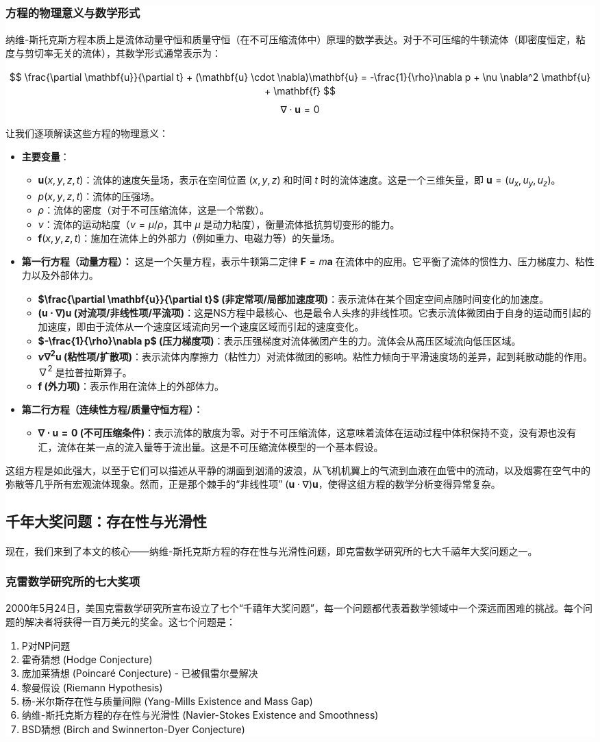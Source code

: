 ### 方程的物理意义与数学形式

纳维-斯托克斯方程本质上是流体动量守恒和质量守恒（在不可压缩流体中）原理的数学表达。对于不可压缩的牛顿流体（即密度恒定，粘度与剪切率无关的流体），其数学形式通常表示为：

$$
\frac{\partial \mathbf{u}}{\partial t} + (\mathbf{u} \cdot \nabla)\mathbf{u} = -\frac{1}{\rho}\nabla p + \nu \nabla^2 \mathbf{u} + \mathbf{f}
$$
$$
\nabla \cdot \mathbf{u} = 0
$$

让我们逐项解读这些方程的物理意义：

*   **主要变量**：
    *   $\mathbf{u}(x, y, z, t)$：流体的速度矢量场，表示在空间位置 $(x, y, z)$ 和时间 $t$ 时的流体速度。这是一个三维矢量，即 $\mathbf{u} = (u_x, u_y, u_z)$。
    *   $p(x, y, z, t)$：流体的压强场。
    *   $\rho$：流体的密度（对于不可压缩流体，这是一个常数）。
    *   $\nu$：流体的运动粘度（$\nu = \mu / \rho$，其中 $\mu$ 是动力粘度），衡量流体抵抗剪切变形的能力。
    *   $\mathbf{f}(x, y, z, t)$：施加在流体上的外部力（例如重力、电磁力等）的矢量场。

*   **第一行方程（动量方程）：** 这是一个矢量方程，表示牛顿第二定律 $\mathbf{F} = m\mathbf{a}$ 在流体中的应用。它平衡了流体的惯性力、压力梯度力、粘性力以及外部体力。

    *   **$\frac{\partial \mathbf{u}}{\partial t}$ (非定常项/局部加速度项)**：表示流体在某个固定空间点随时间变化的加速度。
    *   **$(\mathbf{u} \cdot \nabla)\mathbf{u}$ (对流项/非线性项/平流项)**：这是NS方程中最核心、也是最令人头疼的非线性项。它表示流体微团由于自身的运动而引起的加速度，即由于流体从一个速度区域流向另一个速度区域而引起的速度变化。
    *   **$-\frac{1}{\rho}\nabla p$ (压力梯度项)**：表示压强梯度对流体微团产生的力。流体会从高压区域流向低压区域。
    *   **$\nu \nabla^2 \mathbf{u}$ (粘性项/扩散项)**：表示流体内摩擦力（粘性力）对流体微团的影响。粘性力倾向于平滑速度场的差异，起到耗散动能的作用。 $\nabla^2$ 是拉普拉斯算子。
    *   **$\mathbf{f}$ (外力项)**：表示作用在流体上的外部体力。

*   **第二行方程（连续性方程/质量守恒方程）：**

    *   **$\nabla \cdot \mathbf{u} = 0$ (不可压缩条件)**：表示流体的散度为零。对于不可压缩流体，这意味着流体在运动过程中体积保持不变，没有源也没有汇，流体在某一点的流入量等于流出量。这是不可压缩流体模型的一个基本假设。

这组方程是如此强大，以至于它们可以描述从平静的湖面到汹涌的波浪，从飞机机翼上的气流到血液在血管中的流动，以及烟雾在空气中的弥散等几乎所有宏观流体现象。然而，正是那个棘手的“非线性项” $(\mathbf{u} \cdot \nabla)\mathbf{u}$，使得这组方程的数学分析变得异常复杂。

## 千年大奖问题：存在性与光滑性

现在，我们来到了本文的核心——纳维-斯托克斯方程的存在性与光滑性问题，即克雷数学研究所的七大千禧年大奖问题之一。

### 克雷数学研究所的七大奖项

2000年5月24日，美国克雷数学研究所宣布设立了七个“千禧年大奖问题”，每一个问题都代表着数学领域中一个深远而困难的挑战。每个问题的解决者将获得一百万美元的奖金。这七个问题是：

1.  P对NP问题
2.  霍奇猜想 (Hodge Conjecture)
3.  庞加莱猜想 (Poincaré Conjecture) - 已被佩雷尔曼解决
4.  黎曼假设 (Riemann Hypothesis)
5.  杨-米尔斯存在性与质量间隙 (Yang-Mills Existence and Mass Gap)
6.  纳维-斯托克斯方程的存在性与光滑性 (Navier-Stokes Existence and Smoothness)
7.  BSD猜想 (Birch and Swinnerton-Dyer Conjecture)
